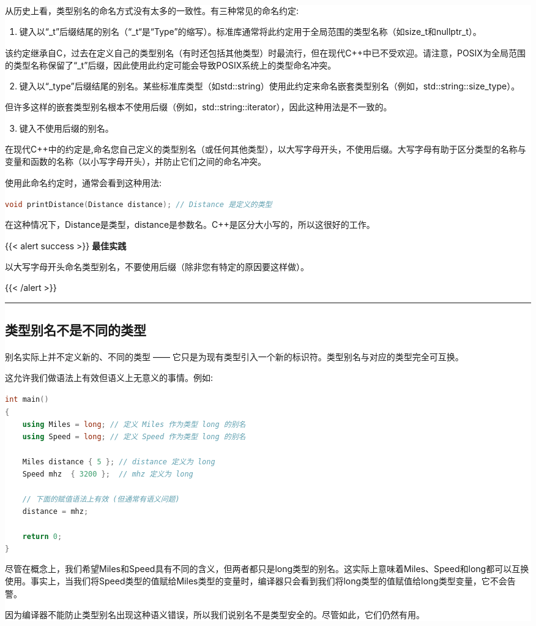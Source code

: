 从历史上看，类型别名的命名方式没有太多的一致性。有三种常见的命名约定:

1. 键入以“_t”后缀结尾的别名（“_t“是“Type”的缩写）。标准库通常将此约定用于全局范围的类型名称（如size_t和nullptr_t）。


该约定继承自C，过去在定义自己的类型别名（有时还包括其他类型）时最流行，但在现代C++中已不受欢迎。请注意，POSIX为全局范围的类型名称保留了“_t”后缀，因此使用此约定可能会导致POSIX系统上的类型命名冲突。

2. 键入以“_type”后缀结尾的别名。某些标准库类型（如std::string）使用此约定来命名嵌套类型别名（例如，std::string::size_type）。


但许多这样的嵌套类型别名根本不使用后缀（例如，std::string::iterator），因此这种用法是不一致的。

3. 键入不使用后缀的别名。


在现代C++中的约定是,命名您自己定义的类型别名（或任何其他类型），以大写字母开头，不使用后缀。大写字母有助于区分类型的名称与变量和函数的名称（以小写字母开头），并防止它们之间的命名冲突。

使用此命名约定时，通常会看到这种用法:

```C++
void printDistance(Distance distance); // Distance 是定义的类型
```

在这种情况下，Distance是类型，distance是参数名。C++是区分大小写的，所以这很好的工作。

{{< alert success >}}
**最佳实践**

以大写字母开头命名类型别名，不要使用后缀（除非您有特定的原因要这样做）。

{{< /alert >}}

***
## 类型别名不是不同的类型

别名实际上并不定义新的、不同的类型 —— 它只是为现有类型引入一个新的标识符。类型别名与对应的类型完全可互换。

这允许我们做语法上有效但语义上无意义的事情。例如:

```C++
int main()
{
    using Miles = long; // 定义 Miles 作为类型 long 的别名
    using Speed = long; // 定义 Speed 作为类型 long 的别名

    Miles distance { 5 }; // distance 定义为 long
    Speed mhz  { 3200 };  // mhz 定义为 long

    // 下面的赋值语法上有效 (但通常有语义问题)
    distance = mhz;

    return 0;
}
```

尽管在概念上，我们希望Miles和Speed具有不同的含义，但两者都只是long类型的别名。这实际上意味着Miles、Speed和long都可以互换使用。事实上，当我们将Speed类型的值赋给Miles类型的变量时，编译器只会看到我们将long类型的值赋值给long类型变量，它不会告警。

因为编译器不能防止类型别名出现这种语义错误，所以我们说别名不是类型安全的。尽管如此，它们仍然有用。
